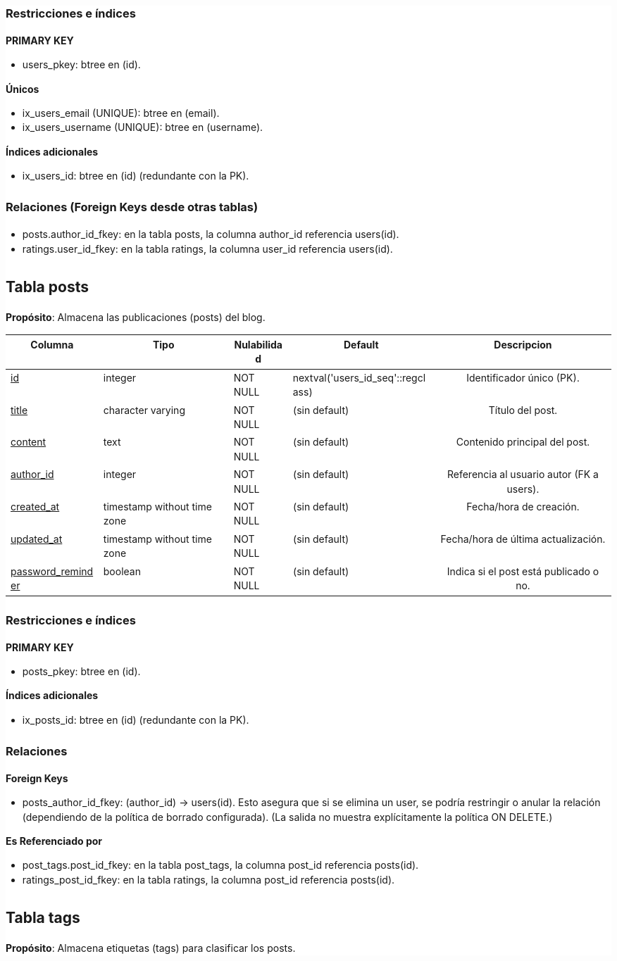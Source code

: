 ### Restricciones e índices
**PRIMARY KEY**
- users_pkey: btree en (id).
  
**Únicos**
- ix_users_email (UNIQUE): btree en (email).
- ix_users_username (UNIQUE): btree en (username).
  
**Índices adicionales**
- ix_users_id: btree en (id) (redundante con la PK).

### Relaciones (Foreign Keys desde otras tablas)
- posts.author_id_fkey: en la tabla posts, la columna author_id referencia users(id).
- ratings.user_id_fkey: en la tabla ratings, la columna user_id referencia users(id).

## Tabla posts
**Propósito**: Almacena las publicaciones (posts) del blog.

| Columna | Tipo | Nulabilidad | Default | Descripcion |
|------|-------------|------|---------|:--------:|
| <a name="input_id"></a> [id](#input\_id) | integer | NOT NULL | nextval('users_id_seq'::regclass) | Identificador único (PK). |
| <a name="input_title"></a> [title](#input\_title) | character varying | NOT NULL | (sin default) | Título del post. |
| <a name="content"></a> [content](#input\_content) | text | NOT NULL | (sin default) | Contenido principal del post. |
| <a name="author_id"></a> [author_id](#input\_author_id) | integer | NOT NULL | (sin default) | Referencia al usuario autor (FK a users). |
| <a name="input_created_at"></a> [created_at](#input\_created_at) | timestamp without time zone | NOT NULL | (sin default) | Fecha/hora de creación. |
| <a name="updated_at"></a> [updated_at](#input\_updated_at) | timestamp without time zone | NOT NULL | (sin default) | Fecha/hora de última actualización. |
| <a name="password_reminder"></a> [password_reminder](#input\_password_reminder) | boolean | NOT NULL | (sin default) | Indica si el post está publicado o no. |

### Restricciones e índices
**PRIMARY KEY**
- posts_pkey: btree en (id).

**Índices adicionales**
- ix_posts_id: btree en (id) (redundante con la PK).

### Relaciones
**Foreign Keys** 
- posts_author_id_fkey: (author_id) -> users(id). 
  Esto asegura que si se elimina un user, se podría restringir o anular la relación (dependiendo de la política de   borrado configurada). (La salida no muestra explícitamente la política ON DELETE.)

**Es Referenciado por**
- post_tags.post_id_fkey: en la tabla post_tags, la columna post_id referencia posts(id).
- ratings_post_id_fkey: en la tabla ratings, la columna post_id referencia posts(id).
 
 ## Tabla tags
**Propósito**: Almacena etiquetas (tags) para clasificar los posts.
